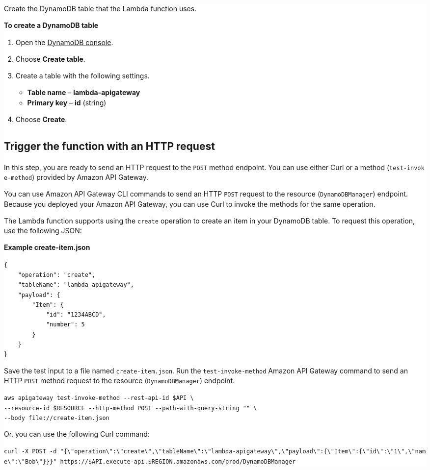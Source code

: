 Create the DynamoDB table that the Lambda function uses\.

**To create a DynamoDB table**

1. Open the [DynamoDB console](https://console.aws.amazon.com/dynamodb)\.

1. Choose **Create table**\.

1. Create a table with the following settings\.
   + **Table name** – **lambda\-apigateway**
   + **Primary key** – **id** \(string\)

1. Choose **Create**\.

## Trigger the function with an HTTP request<a name="services-apigateway-tutorial-request"></a>

In this step, you are ready to send an HTTP request to the `POST` method endpoint\. You can use either Curl or a method \(`test-invoke-method`\) provided by Amazon API Gateway\.

You can use Amazon API Gateway CLI commands to send an HTTP `POST` request to the resource \(`DynamoDBManager`\) endpoint\. Because you deployed your Amazon API Gateway, you can use Curl to invoke the methods for the same operation\.

The Lambda function supports using the `create` operation to create an item in your DynamoDB table\. To request this operation, use the following JSON:

**Example create\-item\.json**  

```
{
    "operation": "create",
    "tableName": "lambda-apigateway",
    "payload": {
        "Item": {
            "id": "1234ABCD",
            "number": 5
        }
    }
}
```

Save the test input to a file named `create-item.json`\. Run the `test-invoke-method` Amazon API Gateway command to send an HTTP `POST` method request to the resource \(`DynamoDBManager`\) endpoint\.

```
aws apigateway test-invoke-method --rest-api-id $API \
--resource-id $RESOURCE --http-method POST --path-with-query-string "" \
--body file://create-item.json
```

Or, you can use the following Curl command:

```
curl -X POST -d "{\"operation\":\"create\",\"tableName\":\"lambda-apigateway\",\"payload\":{\"Item\":{\"id\":\"1\",\"name\":\"Bob\"}}}" https://$API.execute-api.$REGION.amazonaws.com/prod/DynamoDBManager
```
